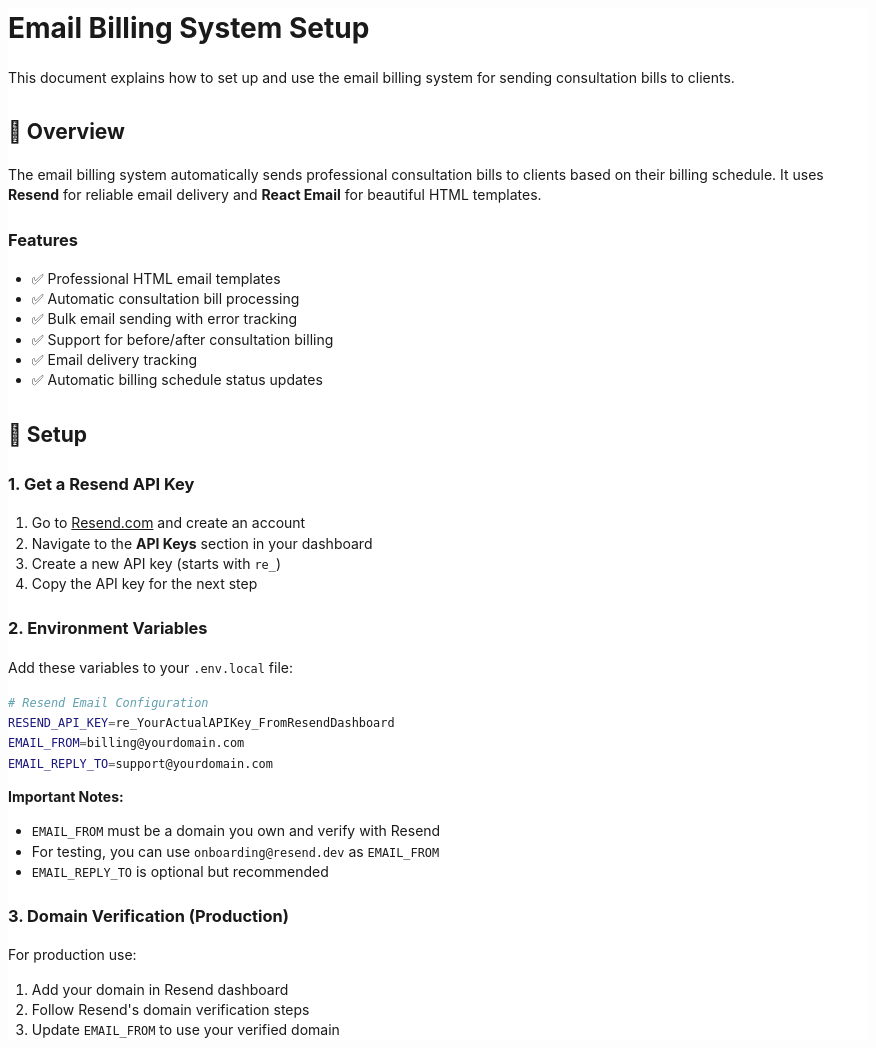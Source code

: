 # Email Billing System Setup

This document explains how to set up and use the email billing system for sending consultation bills to clients.

## 🎯 Overview

The email billing system automatically sends professional consultation bills to clients based on their billing schedule. It uses **Resend** for reliable email delivery and **React Email** for beautiful HTML templates.

### Features

- ✅ Professional HTML email templates
- ✅ Automatic consultation bill processing
- ✅ Bulk email sending with error tracking
- ✅ Support for before/after consultation billing
- ✅ Email delivery tracking
- ✅ Automatic billing schedule status updates

## 🔧 Setup

### 1. Get a Resend API Key

1. Go to [Resend.com](https://resend.com) and create an account
2. Navigate to the **API Keys** section in your dashboard
3. Create a new API key (starts with `re_`)
4. Copy the API key for the next step

### 2. Environment Variables

Add these variables to your `.env.local` file:

```bash
# Resend Email Configuration
RESEND_API_KEY=re_YourActualAPIKey_FromResendDashboard
EMAIL_FROM=billing@yourdomain.com
EMAIL_REPLY_TO=support@yourdomain.com
```

**Important Notes:**

- `EMAIL_FROM` must be a domain you own and verify with Resend
- For testing, you can use `onboarding@resend.dev` as `EMAIL_FROM`
- `EMAIL_REPLY_TO` is optional but recommended

### 3. Domain Verification (Production)

For production use:

1. Add your domain in Resend dashboard
2. Follow Resend's domain verification steps
3. Update `EMAIL_FROM` to use your verified domain
